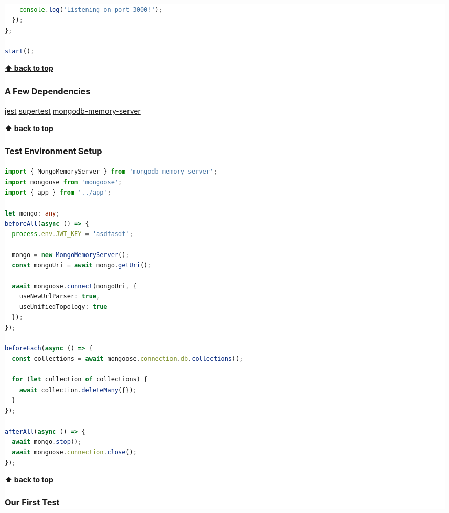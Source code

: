 ```typescript
    console.log('Listening on port 3000!');
  });
};

start();
```

**[⬆ back to top](#table-of-contents)**

### A Few Dependencies

[jest](https://jestjs.io/en/)
[supertest](https://github.com/visionmedia/supertest)
[mongodb-memory-server](https://github.com/nodkz/mongodb-memory-server)

**[⬆ back to top](#table-of-contents)**

### Test Environment Setup

```typescript
import { MongoMemoryServer } from 'mongodb-memory-server';
import mongoose from 'mongoose';
import { app } from '../app';

let mongo: any;
beforeAll(async () => {
  process.env.JWT_KEY = 'asdfasdf';

  mongo = new MongoMemoryServer();
  const mongoUri = await mongo.getUri();

  await mongoose.connect(mongoUri, {
    useNewUrlParser: true,
    useUnifiedTopology: true
  });
});

beforeEach(async () => {
  const collections = await mongoose.connection.db.collections();

  for (let collection of collections) {
    await collection.deleteMany({});
  }
});

afterAll(async () => {
  await mongo.stop();
  await mongoose.connection.close();
});
```
**[⬆ back to top](#table-of-contents)**

### Our First Test
